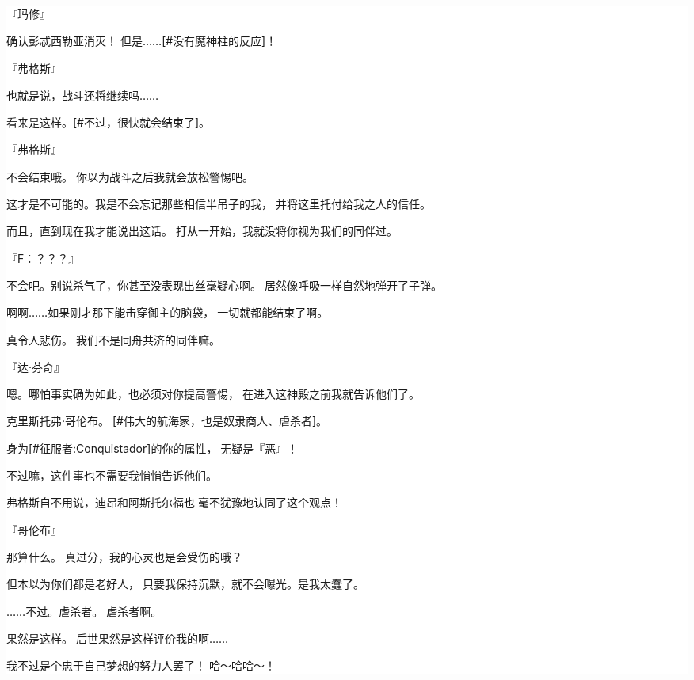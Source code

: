 『玛修』

确认彭忒西勒亚消灭！
但是……[#没有魔神柱的反应]！

『弗格斯』

也就是说，战斗还将继续吗……

看来是这样。[#不过，很快就会结束了]。

『弗格斯』

不会结束哦。
你以为战斗之后我就会放松警惕吧。

这才是不可能的。我是不会忘记那些相信半吊子的我，
并将这里托付给我之人的信任。

而且，直到现在我才能说出这话。
打从一开始，我就没将你视为我们的同伴过。

『F：？？？』

不会吧。别说杀气了，你甚至没表现出丝毫疑心啊。
居然像呼吸一样自然地弹开了子弹。

啊啊……如果刚才那下能击穿御主的脑袋，
一切就都能结束了啊。

真令人悲伤。
我们不是同舟共济的同伴嘛。

『达·芬奇』

嗯。哪怕事实确为如此，也必须对你提高警惕，
在进入这神殿之前我就告诉他们了。

克里斯托弗·哥伦布。
[#伟大的航海家，也是奴隶商人、虐杀者]。

身为[#征服者:Conquistador]的你的属性，
无疑是『恶』！

不过嘛，这件事也不需要我悄悄告诉他们。

弗格斯自不用说，迪昂和阿斯托尔福也
毫不犹豫地认同了这个观点！

『哥伦布』

那算什么。
真过分，我的心灵也是会受伤的哦？

但本以为你们都是老好人，
只要我保持沉默，就不会曝光。是我太蠢了。

……不过。虐杀者。
虐杀者啊。

果然是这样。
后世果然是这样评价我的啊……

我不过是个忠于自己梦想的努力人罢了！
哈～哈哈～！

